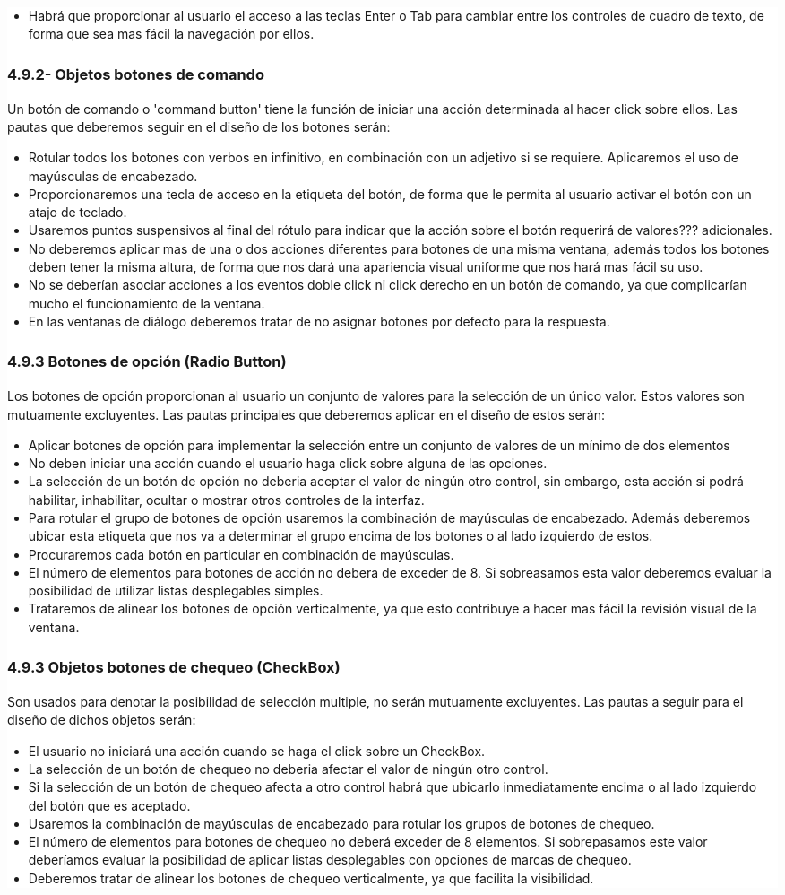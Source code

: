 - Habrá que proporcionar al usuario el acceso a las teclas Enter o Tab para cambiar entre los controles de cuadro de texto, de forma que sea mas fácil la navegación por ellos.

### 4.9.2- Objetos botones de comando

Un botón de comando o 'command button' tiene la función de iniciar una acción determinada al hacer click sobre ellos. Las pautas que deberemos seguir en el diseño de los botones serán:

- Rotular todos los botones con verbos en infinitivo, en combinación con un adjetivo si se requiere. Aplicaremos el uso de mayúsculas de encabezado.
- Proporcionaremos una tecla de acceso en la etiqueta del botón, de forma que le permita al usuario activar el botón con un atajo de teclado.
- Usaremos puntos suspensivos al final del rótulo para indicar que la acción sobre el botón requerirá de valores??? adicionales.
- No deberemos aplicar mas de una o dos acciones diferentes para botones de una misma ventana, además todos los botones deben tener la misma altura, de forma que nos dará una apariencia visual uniforme que nos hará mas fácil su uso.
- No se deberían asociar acciones a los eventos doble click ni click derecho en un botón de comando, ya que complicarían mucho el funcionamiento de la ventana.
- En las ventanas de diálogo deberemos tratar de no asignar botones por defecto para la respuesta.

### 4.9.3 Botones de opción (Radio Button)

Los botones de opción proporcionan al usuario un conjunto de valores para la selección de un único valor. Estos valores son mutuamente excluyentes. Las pautas principales que deberemos aplicar en el diseño de estos serán:

- Aplicar botones de opción para implementar la selección entre un conjunto de valores de un mínimo de dos elementos
- No deben iniciar una acción cuando el usuario haga click sobre alguna de las opciones.
- La selección de un botón de opción no deberia aceptar el valor de ningún otro control, sin embargo, esta acción si podrá habilitar, inhabilitar, ocultar o mostrar otros controles de la interfaz.
- Para rotular el grupo de botones de opción usaremos la combinación de mayúsculas de encabezado. Además deberemos ubicar esta etiqueta que nos va a determinar el grupo encima de los botones o al lado izquierdo de estos.
- Procuraremos cada botón en particular en combinación de mayúsculas.
- El número de elementos para botones de acción no debera de exceder de 8. Si sobreasamos esta valor deberemos evaluar la posibilidad de utilizar listas desplegables simples.
- Trataremos de alinear los botones de opción verticalmente, ya que esto contribuye a hacer mas fácil la revisión visual de la ventana.

### 4.9.3 Objetos botones de chequeo (CheckBox)

Son usados para denotar la posibilidad de selección multiple, no serán mutuamente excluyentes. Las pautas a seguir para el diseño de dichos objetos serán:

- El usuario no iniciará una acción cuando se haga el click sobre un CheckBox.
- La selección de un botón de chequeo no deberia afectar el valor de ningún otro control.
- Si la selección de un botón de chequeo afecta a otro control habrá que ubicarlo inmediatamente encima o al lado izquierdo del botón que es aceptado.
- Usaremos la combinación de mayúsculas de encabezado para rotular los grupos de botones de chequeo.
- El número de elementos para botones de chequeo no deberá exceder de 8 elementos. Si sobrepasamos este valor deberíamos evaluar la posibilidad de aplicar listas desplegables con opciones de marcas de chequeo.
- Deberemos tratar de alinear los botones de chequeo verticalmente, ya que facilita la visibilidad.

